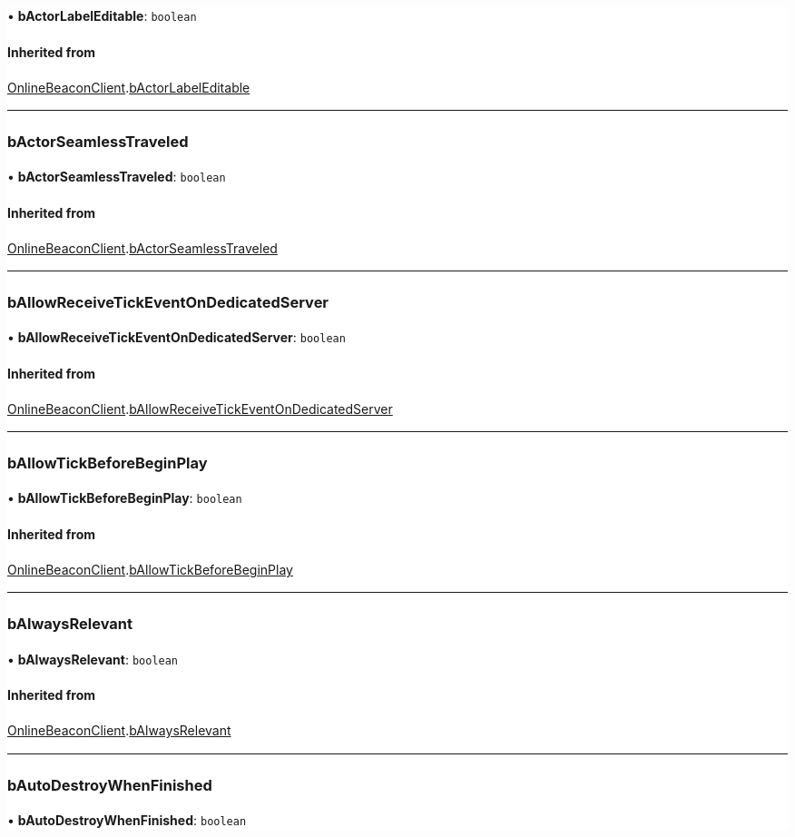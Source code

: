 • **bActorLabelEditable**: `boolean`

#### Inherited from

[OnlineBeaconClient](ue_ue.OnlineBeaconClient.md).[bActorLabelEditable](ue_ue.OnlineBeaconClient.md#bactorlabeleditable)

___

### bActorSeamlessTraveled

• **bActorSeamlessTraveled**: `boolean`

#### Inherited from

[OnlineBeaconClient](ue_ue.OnlineBeaconClient.md).[bActorSeamlessTraveled](ue_ue.OnlineBeaconClient.md#bactorseamlesstraveled)

___

### bAllowReceiveTickEventOnDedicatedServer

• **bAllowReceiveTickEventOnDedicatedServer**: `boolean`

#### Inherited from

[OnlineBeaconClient](ue_ue.OnlineBeaconClient.md).[bAllowReceiveTickEventOnDedicatedServer](ue_ue.OnlineBeaconClient.md#ballowreceivetickeventondedicatedserver)

___

### bAllowTickBeforeBeginPlay

• **bAllowTickBeforeBeginPlay**: `boolean`

#### Inherited from

[OnlineBeaconClient](ue_ue.OnlineBeaconClient.md).[bAllowTickBeforeBeginPlay](ue_ue.OnlineBeaconClient.md#ballowtickbeforebeginplay)

___

### bAlwaysRelevant

• **bAlwaysRelevant**: `boolean`

#### Inherited from

[OnlineBeaconClient](ue_ue.OnlineBeaconClient.md).[bAlwaysRelevant](ue_ue.OnlineBeaconClient.md#balwaysrelevant)

___

### bAutoDestroyWhenFinished

• **bAutoDestroyWhenFinished**: `boolean`
